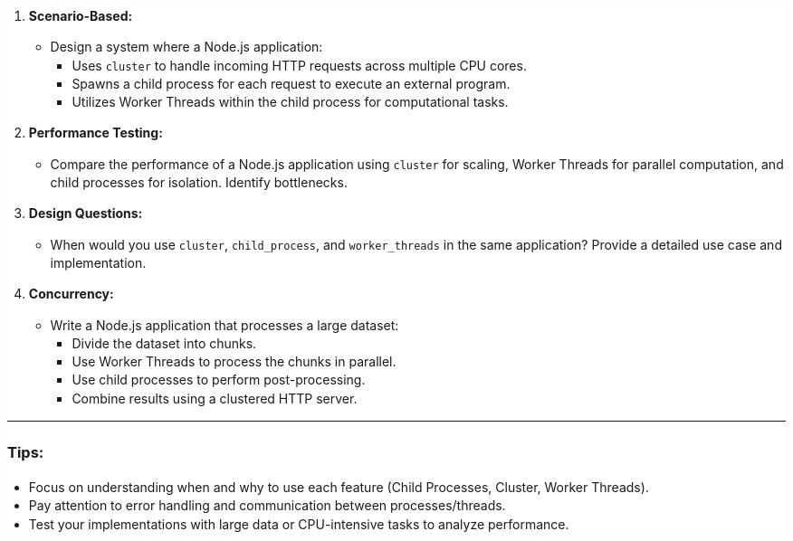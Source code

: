 1. **Scenario-Based:**
   - Design a system where a Node.js application:
     - Uses `cluster` to handle incoming HTTP requests across multiple CPU cores.
     - Spawns a child process for each request to execute an external program.
     - Utilizes Worker Threads within the child process for computational tasks.

2. **Performance Testing:**
   - Compare the performance of a Node.js application using `cluster` for scaling, Worker Threads for parallel computation, and child processes for isolation. Identify bottlenecks.

3. **Design Questions:**
   - When would you use `cluster`, `child_process`, and `worker_threads` in the same application? Provide a detailed use case and implementation.

4. **Concurrency:**
   - Write a Node.js application that processes a large dataset:
     - Divide the dataset into chunks.
     - Use Worker Threads to process the chunks in parallel.
     - Use child processes to perform post-processing.
     - Combine results using a clustered HTTP server.

---

### **Tips:**
- Focus on understanding when and why to use each feature (Child Processes, Cluster, Worker Threads).
- Pay attention to error handling and communication between processes/threads.
- Test your implementations with large data or CPU-intensive tasks to analyze performance.